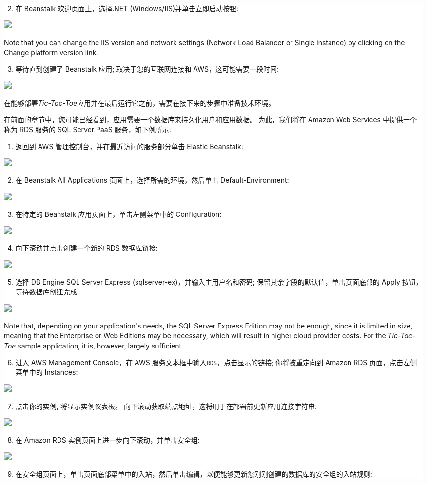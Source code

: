 2.  在 Beanstalk 欢迎页面上，选择.NET (Windows/IIS)并单击立即启动按钮:

![](assets/709b417c-14dd-4ba0-a5c7-57e0e6265b7c.png)

Note that you can change the IIS version and network settings (Network Load Balancer or Single instance) by clicking on the Change platform version link.

3.  等待直到创建了 Beanstalk 应用; 取决于您的互联网连接和 AWS，这可能需要一段时间:

![](assets/4c44f833-4b5d-490e-82e2-87444e705a46.png)

在能够部署*Tic-Tac-Toe*应用并在最后运行它之前，需要在接下来的步骤中准备技术环境。

在前面的章节中，您可能已经看到，应用需要一个数据库来持久化用户和应用数据。 为此，我们将在 Amazon Web Services 中提供一个称为 RDS 服务的 SQL Server PaaS 服务，如下例所示:

1.  返回到 AWS 管理控制台，并在最近访问的服务部分单击 Elastic Beanstalk:

![](assets/a6afe2d4-c068-42b8-b64b-a285c815f3f6.png)

2.  在 Beanstalk All Applications 页面上，选择所需的环境，然后单击 Default-Environment:

![](assets/07c9f69f-2a86-4038-a3b5-b7b783467d3d.png)

3.  在特定的 Beanstalk 应用页面上，单击左侧菜单中的 Configuration:

![](assets/82e5b2ea-53ce-418c-b007-b22d422ab879.png)

4.  向下滚动并点击创建一个新的 RDS 数据库链接:

![](assets/dca0e02c-2ef9-4e8e-8184-17e19d8a1b89.png)

5.  选择 DB Engine SQL Server Express (sqlserver-ex)，并输入主用户名和密码; 保留其余字段的默认值，单击页面底部的 Apply 按钮，等待数据库创建完成:

![](assets/7cb9306e-401c-4efa-808b-2f5bdfd8b105.png)

Note that, depending on your application's needs, the SQL Server Express Edition may not be enough, since it is limited in size, meaning that the Enterprise or Web Editions may be necessary, which will result in higher cloud provider costs. For the *Tic-Tac-Toe* sample application, it is, however, largely sufficient.

6.  进入 AWS Management Console，在 AWS 服务文本框中输入`RDS`，点击显示的链接; 你将被重定向到 Amazon RDS 页面，点击左侧菜单中的 Instances:

![](assets/ac565b6f-f117-4ee4-b142-ef83e4ca6418.png)

7.  点击你的实例; 将显示实例仪表板。 向下滚动获取端点地址，这将用于在部署前更新应用连接字符串:

![](assets/de1e8a79-44ff-4fe2-9a00-8be55822abf8.png)

8.  在 Amazon RDS 实例页面上进一步向下滚动，并单击安全组:

![](assets/ebf39030-8f82-4971-90ff-788adf63f06b.png)

9.  在安全组页面上，单击页面底部菜单中的入站，然后单击编辑，以便能够更新您刚刚创建的数据库的安全组的入站规则:
